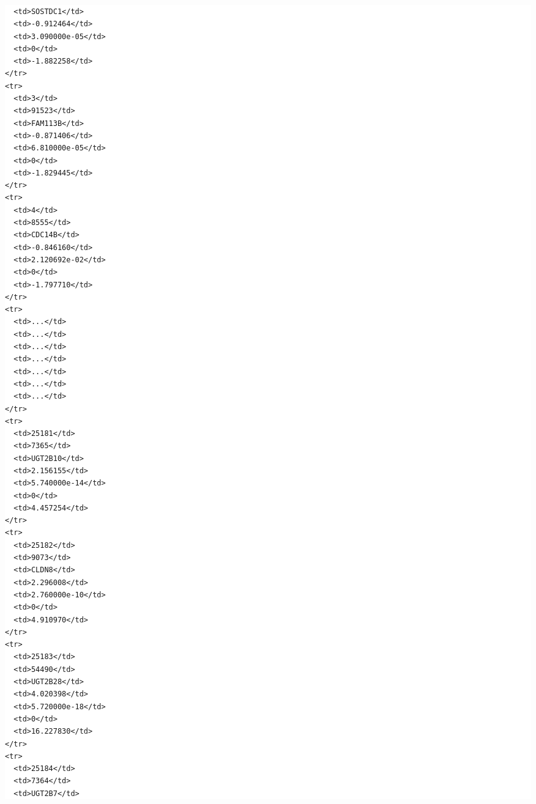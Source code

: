       <td>SOSTDC1</td>
      <td>-0.912464</td>
      <td>3.090000e-05</td>
      <td>0</td>
      <td>-1.882258</td>
    </tr>
    <tr>
      <td>3</td>
      <td>91523</td>
      <td>FAM113B</td>
      <td>-0.871406</td>
      <td>6.810000e-05</td>
      <td>0</td>
      <td>-1.829445</td>
    </tr>
    <tr>
      <td>4</td>
      <td>8555</td>
      <td>CDC14B</td>
      <td>-0.846160</td>
      <td>2.120692e-02</td>
      <td>0</td>
      <td>-1.797710</td>
    </tr>
    <tr>
      <td>...</td>
      <td>...</td>
      <td>...</td>
      <td>...</td>
      <td>...</td>
      <td>...</td>
      <td>...</td>
    </tr>
    <tr>
      <td>25181</td>
      <td>7365</td>
      <td>UGT2B10</td>
      <td>2.156155</td>
      <td>5.740000e-14</td>
      <td>0</td>
      <td>4.457254</td>
    </tr>
    <tr>
      <td>25182</td>
      <td>9073</td>
      <td>CLDN8</td>
      <td>2.296008</td>
      <td>2.760000e-10</td>
      <td>0</td>
      <td>4.910970</td>
    </tr>
    <tr>
      <td>25183</td>
      <td>54490</td>
      <td>UGT2B28</td>
      <td>4.020398</td>
      <td>5.720000e-18</td>
      <td>0</td>
      <td>16.227830</td>
    </tr>
    <tr>
      <td>25184</td>
      <td>7364</td>
      <td>UGT2B7</td>